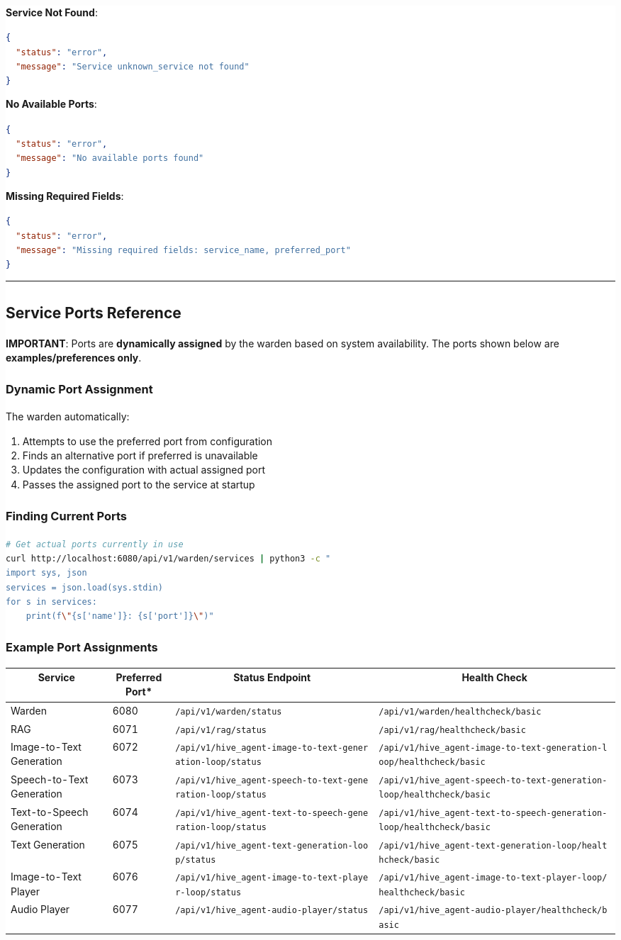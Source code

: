 **Service Not Found**:
```json
{
  "status": "error",
  "message": "Service unknown_service not found"
}
```

**No Available Ports**:
```json
{
  "status": "error",
  "message": "No available ports found"
}
```

**Missing Required Fields**:
```json
{
  "status": "error",
  "message": "Missing required fields: service_name, preferred_port"
}
```

---

## Service Ports Reference

**IMPORTANT**: Ports are **dynamically assigned** by the warden based on system availability. The ports shown below are **examples/preferences only**.

### Dynamic Port Assignment
The warden automatically:
1. Attempts to use the preferred port from configuration
2. Finds an alternative port if preferred is unavailable
3. Updates the configuration with actual assigned port
4. Passes the assigned port to the service at startup

### Finding Current Ports
```bash
# Get actual ports currently in use
curl http://localhost:6080/api/v1/warden/services | python3 -c "
import sys, json
services = json.load(sys.stdin)
for s in services:
    print(f\"{s['name']}: {s['port']}\")"
```

### Example Port Assignments
| Service | Preferred Port* | Status Endpoint | Health Check |
|---------|----------------|---|---|
| Warden | 6080 | `/api/v1/warden/status` | `/api/v1/warden/healthcheck/basic` |
| RAG | 6071 | `/api/v1/rag/status` | `/api/v1/rag/healthcheck/basic` |
| Image-to-Text Generation | 6072 | `/api/v1/hive_agent-image-to-text-generation-loop/status` | `/api/v1/hive_agent-image-to-text-generation-loop/healthcheck/basic` |
| Speech-to-Text Generation | 6073 | `/api/v1/hive_agent-speech-to-text-generation-loop/status` | `/api/v1/hive_agent-speech-to-text-generation-loop/healthcheck/basic` |
| Text-to-Speech Generation | 6074 | `/api/v1/hive_agent-text-to-speech-generation-loop/status` | `/api/v1/hive_agent-text-to-speech-generation-loop/healthcheck/basic` |
| Text Generation | 6075 | `/api/v1/hive_agent-text-generation-loop/status` | `/api/v1/hive_agent-text-generation-loop/healthcheck/basic` |
| Image-to-Text Player | 6076 | `/api/v1/hive_agent-image-to-text-player-loop/status` | `/api/v1/hive_agent-image-to-text-player-loop/healthcheck/basic` |
| Audio Player | 6077 | `/api/v1/hive_agent-audio-player/status` | `/api/v1/hive_agent-audio-player/healthcheck/basic` |